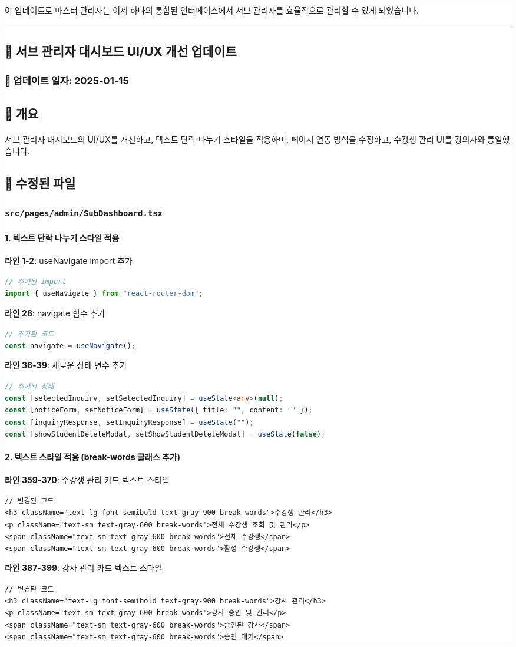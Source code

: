 이 업데이트로 마스터 관리자는 이제 하나의 통합된 인터페이스에서 서브 관리자를 효율적으로 관리할 수 있게 되었습니다.

---

## 🔄 서브 관리자 대시보드 UI/UX 개선 업데이트

### 📅 업데이트 일자: 2025-01-15

## 🎯 개요
서브 관리자 대시보드의 UI/UX를 개선하고, 텍스트 단락 나누기 스타일을 적용하며, 페이지 연동 방식을 수정하고, 수강생 관리 UI를 강의자와 통일했습니다.

## 📝 수정된 파일

### `src/pages/admin/SubDashboard.tsx`

#### 1. 텍스트 단락 나누기 스타일 적용
**라인 1-2**: useNavigate import 추가
```typescript
// 추가된 import
import { useNavigate } from "react-router-dom";
```

**라인 28**: navigate 함수 추가
```typescript
// 추가된 코드
const navigate = useNavigate();
```

**라인 36-39**: 새로운 상태 변수 추가
```typescript
// 추가된 상태
const [selectedInquiry, setSelectedInquiry] = useState<any>(null);
const [noticeForm, setNoticeForm] = useState({ title: "", content: "" });
const [inquiryResponse, setInquiryResponse] = useState("");
const [showStudentDeleteModal, setShowStudentDeleteModal] = useState(false);
```

#### 2. 텍스트 스타일 적용 (break-words 클래스 추가)
**라인 359-370**: 수강생 관리 카드 텍스트 스타일
```tsx
// 변경된 코드
<h3 className="text-lg font-semibold text-gray-900 break-words">수강생 관리</h3>
<p className="text-sm text-gray-600 break-words">전체 수강생 조회 및 관리</p>
<span className="text-sm text-gray-600 break-words">전체 수강생</span>
<span className="text-sm text-gray-600 break-words">활성 수강생</span>
```

**라인 387-399**: 강사 관리 카드 텍스트 스타일
```tsx
// 변경된 코드
<h3 className="text-lg font-semibold text-gray-900 break-words">강사 관리</h3>
<p className="text-sm text-gray-600 break-words">강사 승인 및 관리</p>
<span className="text-sm text-gray-600 break-words">승인된 강사</span>
<span className="text-sm text-gray-600 break-words">승인 대기</span>
```
